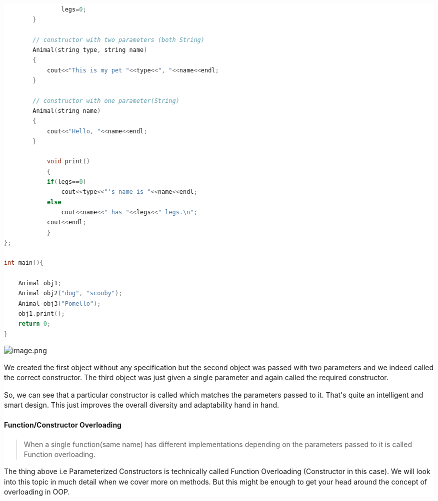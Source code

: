 ```cpp
				legs=0;
		}

        // constructor with two parameters (both String)
		Animal(string type, string name)
		{
			cout<<"This is my pet "<<type<<", "<<name<<endl;
		}

        // constructor with one parameter(String)
		Animal(string name)
		{
			cout<<"Hello, "<<name<<endl;
		}

	    	void print()
        	{
			if(legs==0)
				cout<<type<<"'s name is "<<name<<endl;
			else
			    cout<<name<<" has "<<legs<<" legs.\n";
			cout<<endl;
	    	}
};

int main(){

	Animal obj1;	
	Animal obj2("dog", "scooby");
	Animal obj3("Pomello");
	obj1.print();
	return 0;
}

```

![image.png](https://cdn.hashnode.com/res/hashnode/image/upload/v1632402898960/mc1D2S_iQ.png)

We created the first object without any specification but the second object was passed with two parameters and we indeed called the correct constructor. The third object was just given a single parameter and again called the required constructor.

So, we can see that a particular constructor is called which matches the parameters passed to it. That's quite an intelligent and smart design. This just improves the overall diversity and adaptability hand in hand.

#### Function/Constructor Overloading

> When a single function(same name) has different implementations depending on the parameters passed to it is called Function overloading.

The thing above i.e Parameterized Constructors is technically called Function Overloading (Constructor in this case). We will look into this topic in much detail when we cover more on methods. But this might be enough to get your head around the concept of overloading in OOP.
